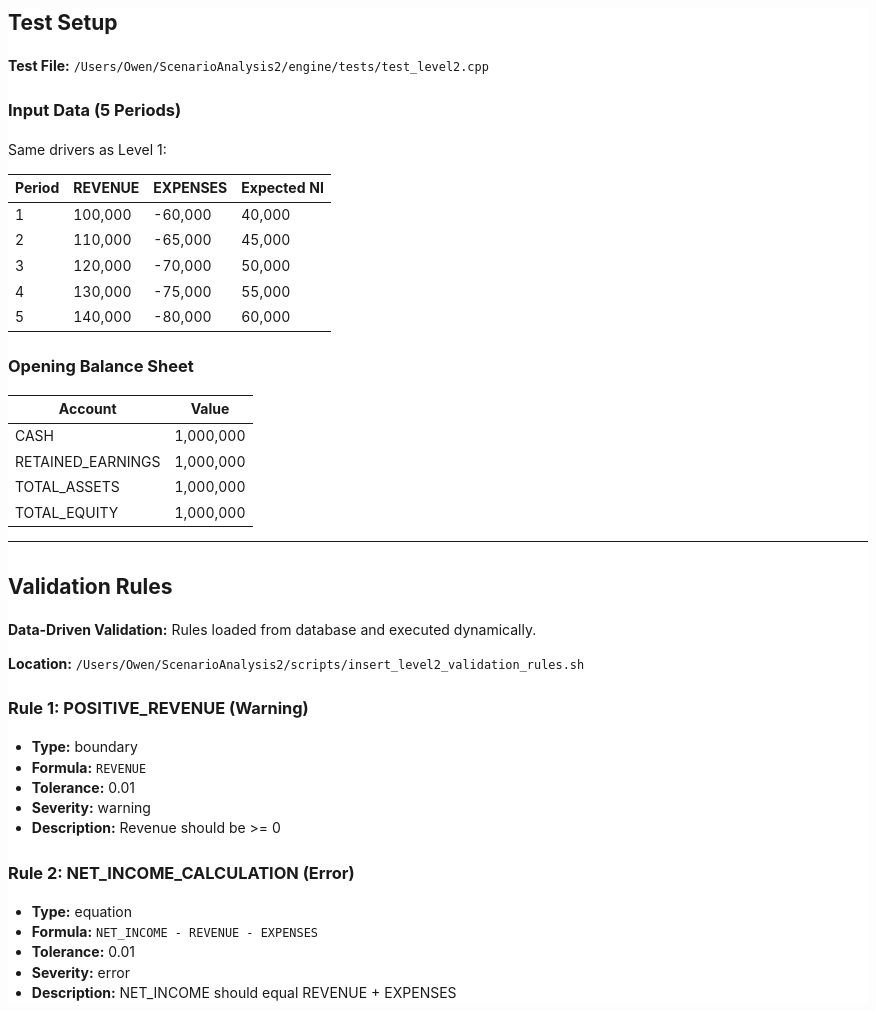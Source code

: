 
## Test Setup

**Test File:** `/Users/Owen/ScenarioAnalysis2/engine/tests/test_level2.cpp`

### Input Data (5 Periods)

Same drivers as Level 1:

| Period | REVENUE | EXPENSES | Expected NI |
|--------|---------|----------|-------------|
| 1 | 100,000 | -60,000 | 40,000 |
| 2 | 110,000 | -65,000 | 45,000 |
| 3 | 120,000 | -70,000 | 50,000 |
| 4 | 130,000 | -75,000 | 55,000 |
| 5 | 140,000 | -80,000 | 60,000 |

### Opening Balance Sheet

| Account | Value |
|---------|-------|
| CASH | 1,000,000 |
| RETAINED_EARNINGS | 1,000,000 |
| TOTAL_ASSETS | 1,000,000 |
| TOTAL_EQUITY | 1,000,000 |

---

## Validation Rules

**Data-Driven Validation:** Rules loaded from database and executed dynamically.

**Location:** `/Users/Owen/ScenarioAnalysis2/scripts/insert_level2_validation_rules.sh`

### Rule 1: POSITIVE_REVENUE (Warning)
- **Type:** boundary
- **Formula:** `REVENUE`
- **Tolerance:** 0.01
- **Severity:** warning
- **Description:** Revenue should be >= 0

### Rule 2: NET_INCOME_CALCULATION (Error)
- **Type:** equation
- **Formula:** `NET_INCOME - REVENUE - EXPENSES`
- **Tolerance:** 0.01
- **Severity:** error
- **Description:** NET_INCOME should equal REVENUE + EXPENSES
